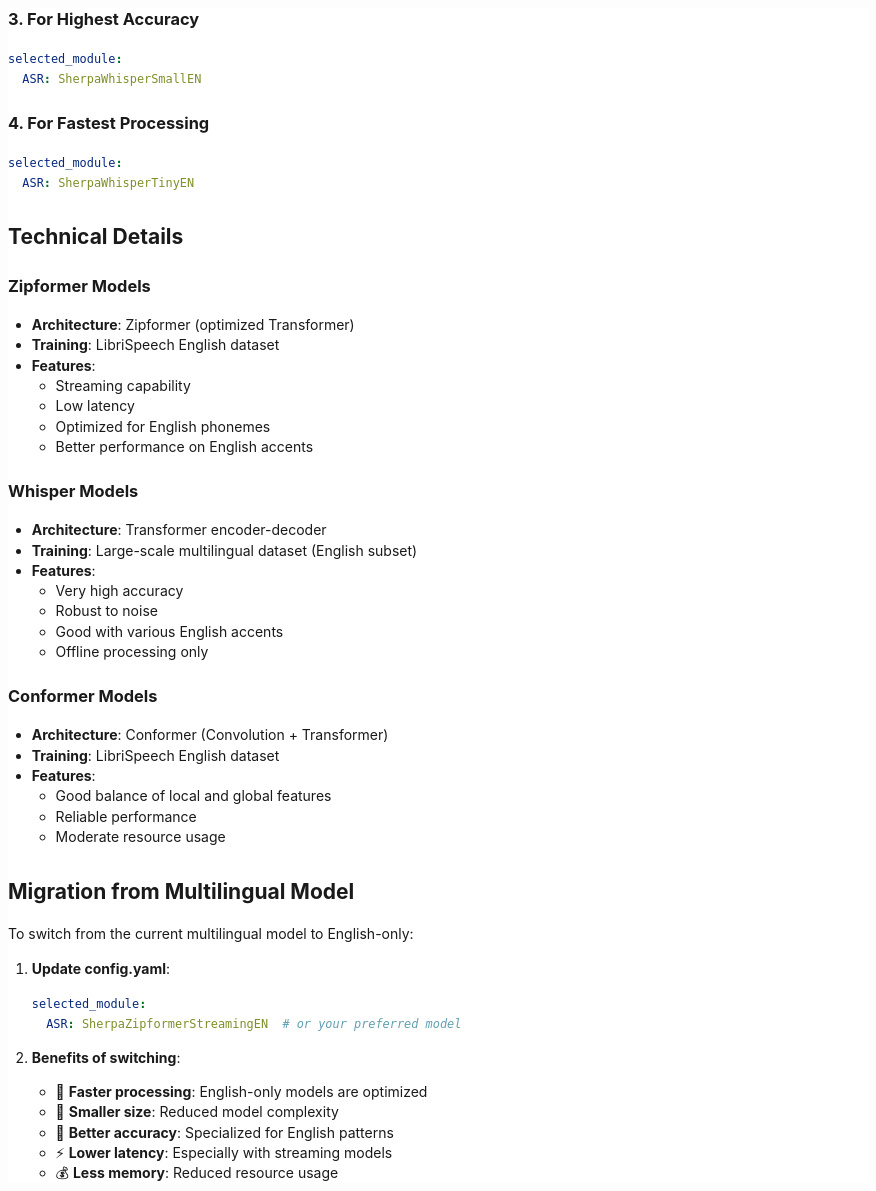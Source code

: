### 3. **For Highest Accuracy**
```yaml
selected_module:
  ASR: SherpaWhisperSmallEN
```

### 4. **For Fastest Processing**
```yaml
selected_module:
  ASR: SherpaWhisperTinyEN
```

## Technical Details

### Zipformer Models
- **Architecture**: Zipformer (optimized Transformer)
- **Training**: LibriSpeech English dataset
- **Features**: 
  - Streaming capability
  - Low latency
  - Optimized for English phonemes
  - Better performance on English accents

### Whisper Models
- **Architecture**: Transformer encoder-decoder
- **Training**: Large-scale multilingual dataset (English subset)
- **Features**:
  - Very high accuracy
  - Robust to noise
  - Good with various English accents
  - Offline processing only

### Conformer Models
- **Architecture**: Conformer (Convolution + Transformer)
- **Training**: LibriSpeech English dataset
- **Features**:
  - Good balance of local and global features
  - Reliable performance
  - Moderate resource usage

## Migration from Multilingual Model

To switch from the current multilingual model to English-only:

1. **Update config.yaml**:
   ```yaml
   selected_module:
     ASR: SherpaZipformerStreamingEN  # or your preferred model
   ```

2. **Benefits of switching**:
   - 🚀 **Faster processing**: English-only models are optimized
   - 💾 **Smaller size**: Reduced model complexity
   - 🎯 **Better accuracy**: Specialized for English patterns
   - ⚡ **Lower latency**: Especially with streaming models
   - 💰 **Less memory**: Reduced resource usage
